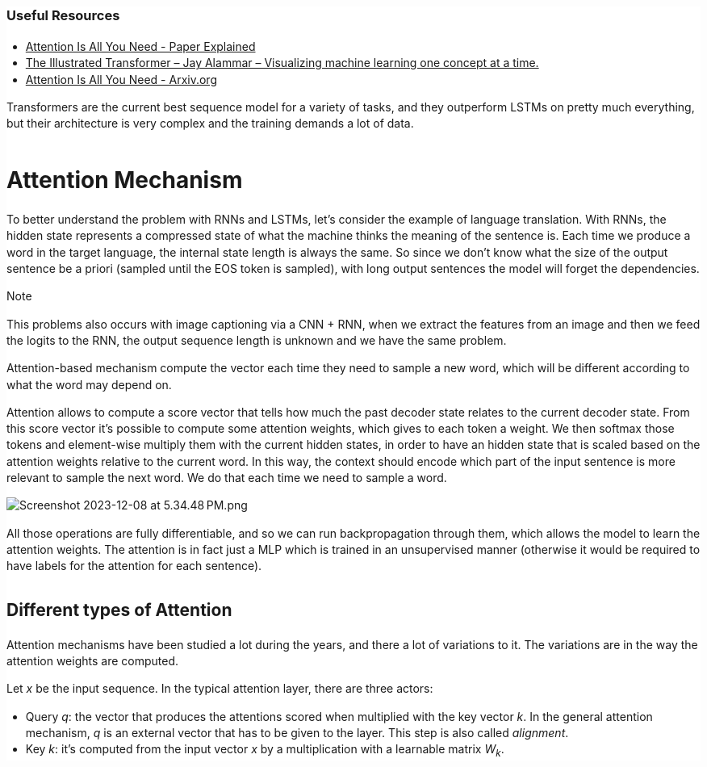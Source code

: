 ### Useful Resources
- [Attention Is All You Need - Paper Explained](https://www.youtube.com/watch?v=XowwKOAWYoQ)
- [The Illustrated Transformer – Jay Alammar – Visualizing machine learning one concept at a time.](https://jalammar.github.io/illustrated-transformer/)
- [Attention Is All You Need - Arxiv.org](https://arxiv.org/abs/1706.03762)

Transformers are the current best sequence model for a variety of tasks, and they outperform LSTMs on pretty much everything, but their architecture is very complex and the training demands a lot of data.

# Attention Mechanism

To better understand the problem with RNNs and LSTMs, let’s consider the example of language translation. With RNNs, the hidden state represents a compressed state of what the machine thinks the meaning of the sentence is. Each time we produce a word in the target language, the internal state length is always the same. So since we don’t know what the size of the output sentence be a priori (sampled until the EOS token is sampled), with long output sentences the model will forget the dependencies.

>[!Note]
This problems also occurs with image captioning via a CNN + RNN, when we extract the features from an image and then we feed the logits to the RNN, the output sequence length is unknown and we have the same problem.

Attention-based mechanism compute the vector each time they need to sample a new word, which will be different according to what the word may depend on. 

Attention allows to compute a score vector that tells how much the past decoder state relates to the current decoder state. From this score vector it’s possible to compute some attention weights, which gives to each token a weight. We then softmax those tokens and element-wise multiply them with the current hidden states, in order to have an hidden state that is scaled based on the attention weights relative to the current word. In this way, the context should encode which part of the input sentence is more relevant to sample the next word. We do that each time we need to sample a word.

![Screenshot 2023-12-08 at 5.34.48 PM.png](Screenshot_2023-12-08_at_5.34.48_PM.png)

All those operations are fully differentiable, and so we can run backpropagation through them, which allows the model to learn the attention weights. The attention is in fact just a MLP which is trained in an unsupervised manner (otherwise it would be required to have labels for the attention for each sentence).

## Different types of Attention

Attention mechanisms have been studied a lot during the years, and there a lot of variations to it. The variations are in the way the attention weights are computed.

Let $x$ be the input sequence. In the typical attention layer, there are three actors:

- Query $q$: the vector that produces the attentions scored when multiplied with the key vector $k$. In the general attention mechanism, $q$ is an external vector that has to be given to the layer. This step is also called *alignment*.
- Key $k$: it’s computed from the input vector $x$ by a multiplication with a learnable matrix $W_k$.
    